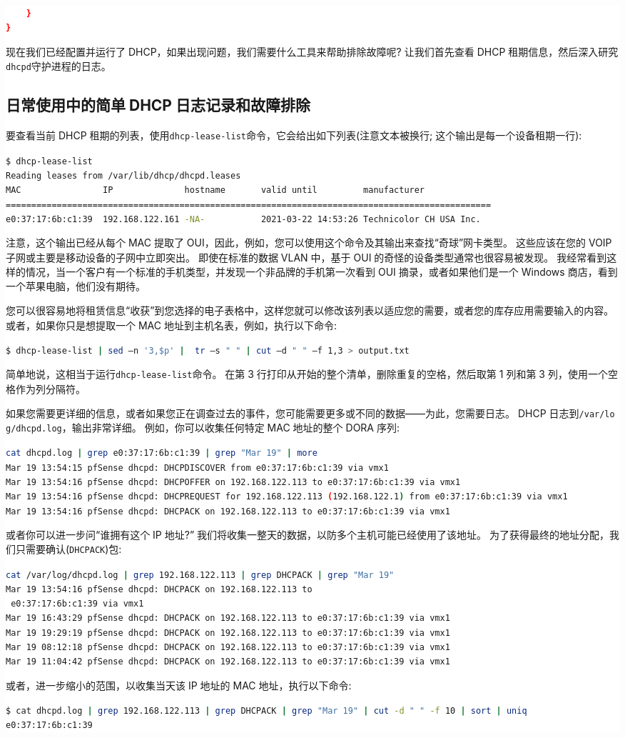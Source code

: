```sh
    }
}
```

现在我们已经配置并运行了 DHCP，如果出现问题，我们需要什么工具来帮助排除故障呢? 让我们首先查看 DHCP 租期信息，然后深入研究`dhcpd`守护进程的日志。

## 日常使用中的简单 DHCP 日志记录和故障排除

要查看当前 DHCP 租期的列表，使用`dhcp-lease-list`命令，它会给出如下列表(注意文本被换行; 这个输出是每一个设备租期一行):

```sh
$ dhcp-lease-list
Reading leases from /var/lib/dhcp/dhcpd.leases
MAC                IP              hostname       valid until         manufacturer
===============================================================================================
e0:37:17:6b:c1:39  192.168.122.161 -NA-           2021-03-22 14:53:26 Technicolor CH USA Inc.
```

注意，这个输出已经从每个 MAC 提取了 OUI，因此，例如，您可以使用这个命令及其输出来查找“奇球”网卡类型。 这些应该在您的 VOIP 子网或主要是移动设备的子网中立即突出。 即使在标准的数据 VLAN 中，基于 OUI 的奇怪的设备类型通常也很容易被发现。 我经常看到这样的情况，当一个客户有一个标准的手机类型，并发现一个非品牌的手机第一次看到 OUI 摘录，或者如果他们是一个 Windows 商店，看到一个苹果电脑，他们没有期待。

您可以很容易地将租赁信息“收获”到您选择的电子表格中，这样您就可以修改该列表以适应您的需要，或者您的库存应用需要输入的内容。 或者，如果你只是想提取一个 MAC 地址到主机名表，例如，执行以下命令:

```sh
$ dhcp-lease-list | sed –n '3,$p' |  tr –s " " | cut –d " " –f 1,3 > output.txt
```

简单地说，这相当于运行`dhcp-lease-list`命令。 在第 3 行打印从开始的整个清单，删除重复的空格，然后取第 1 列和第 3 列，使用一个空格作为列分隔符。

如果您需要更详细的信息，或者如果您正在调查过去的事件，您可能需要更多或不同的数据——为此，您需要日志。 DHCP 日志到`/var/log/dhcpd.log`，输出非常详细。 例如，你可以收集任何特定 MAC 地址的整个 DORA 序列:

```sh
cat dhcpd.log | grep e0:37:17:6b:c1:39 | grep "Mar 19" | more
Mar 19 13:54:15 pfSense dhcpd: DHCPDISCOVER from e0:37:17:6b:c1:39 via vmx1
Mar 19 13:54:16 pfSense dhcpd: DHCPOFFER on 192.168.122.113 to e0:37:17:6b:c1:39 via vmx1
Mar 19 13:54:16 pfSense dhcpd: DHCPREQUEST for 192.168.122.113 (192.168.122.1) from e0:37:17:6b:c1:39 via vmx1
Mar 19 13:54:16 pfSense dhcpd: DHCPACK on 192.168.122.113 to e0:37:17:6b:c1:39 via vmx1
```

或者你可以进一步问“谁拥有这个 IP 地址?” 我们将收集一整天的数据，以防多个主机可能已经使用了该地址。 为了获得最终的地址分配，我们只需要确认(`DHCPACK`)包:

```sh
cat /var/log/dhcpd.log | grep 192.168.122.113 | grep DHCPACK | grep "Mar 19"
Mar 19 13:54:16 pfSense dhcpd: DHCPACK on 192.168.122.113 to
 e0:37:17:6b:c1:39 via vmx1
Mar 19 16:43:29 pfSense dhcpd: DHCPACK on 192.168.122.113 to e0:37:17:6b:c1:39 via vmx1
Mar 19 19:29:19 pfSense dhcpd: DHCPACK on 192.168.122.113 to e0:37:17:6b:c1:39 via vmx1
Mar 19 08:12:18 pfSense dhcpd: DHCPACK on 192.168.122.113 to e0:37:17:6b:c1:39 via vmx1
Mar 19 11:04:42 pfSense dhcpd: DHCPACK on 192.168.122.113 to e0:37:17:6b:c1:39 via vmx1
```

或者，进一步缩小的范围，以收集当天该 IP 地址的 MAC 地址，执行以下命令:

```sh
$ cat dhcpd.log | grep 192.168.122.113 | grep DHCPACK | grep "Mar 19" | cut -d " " -f 10 | sort | uniq
e0:37:17:6b:c1:39
```
